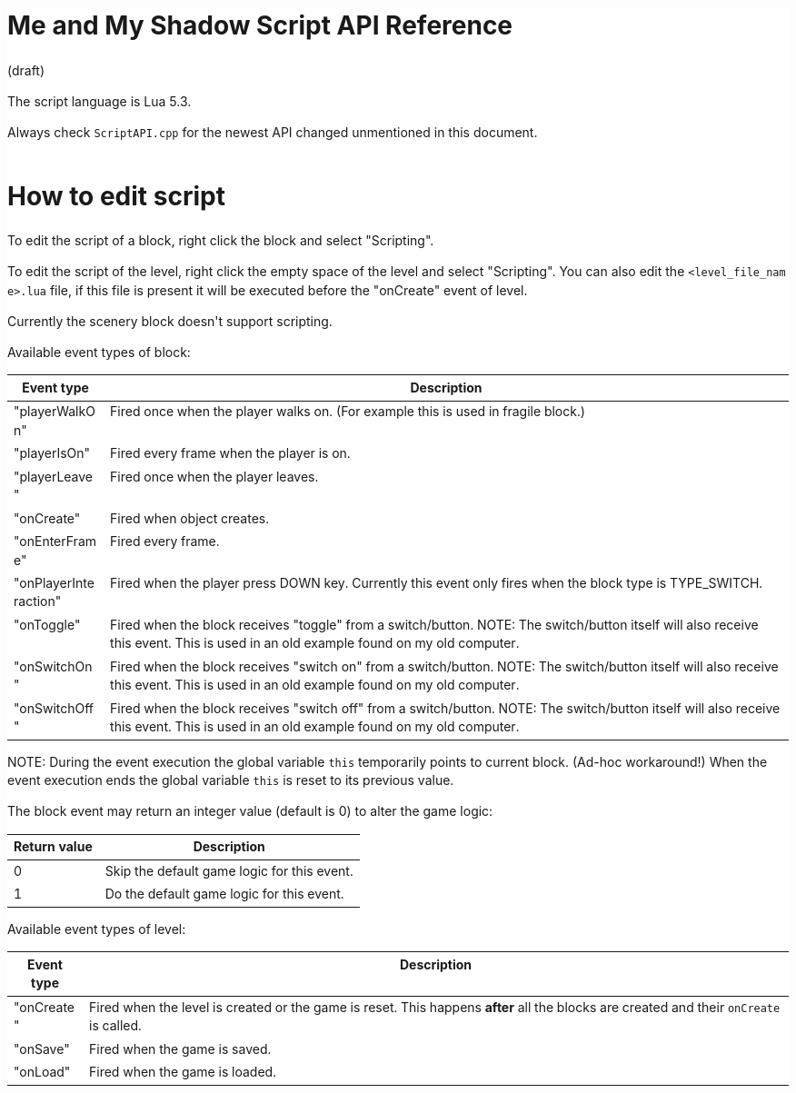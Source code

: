 Me and My Shadow Script API Reference
=====================================

(draft)

The script language is Lua 5.3.

Always check `ScriptAPI.cpp` for the newest API changed unmentioned in this document.

How to edit script
==================

To edit the script of a block, right click the block and select "Scripting".

To edit the script of the level, right click the empty space of the level and select "Scripting".
You can also edit the `<level_file_name>.lua` file,
if this file is present it will be executed before the "onCreate" event of level.

Currently the scenery block doesn't support scripting.

Available event types of block:

Event type            | Description
----------------------|--------------
"playerWalkOn"        | Fired once when the player walks on. (For example this is used in fragile block.)
"playerIsOn"          | Fired every frame when the player is on.
"playerLeave"         | Fired once when the player leaves.
"onCreate"            | Fired when object creates.
"onEnterFrame"        | Fired every frame.
"onPlayerInteraction" | Fired when the player press DOWN key. Currently this event only fires when the block type is TYPE_SWITCH.
"onToggle"            | Fired when the block receives "toggle" from a switch/button. NOTE: The switch/button itself will also receive this event. This is used in an old example found on my old computer.
"onSwitchOn"          | Fired when the block receives "switch on" from a switch/button. NOTE: The switch/button itself will also receive this event. This is used in an old example found on my old computer.
"onSwitchOff"         | Fired when the block receives "switch off" from a switch/button. NOTE: The switch/button itself will also receive this event. This is used in an old example found on my old computer.

NOTE: During the event execution the global variable `this` temporarily points to current block. (Ad-hoc workaround!)
When the event execution ends the global variable `this` is reset to its previous value.

The block event may return an integer value (default is 0) to alter the game logic:

Return value | Description
-------------|--------------
0            | Skip the default game logic for this event.
1            | Do the default game logic for this event.

Available event types of level:

Event type | Description
-----------|--------------
"onCreate" | Fired when the level is created or the game is reset. This happens **after** all the blocks are created and their `onCreate` is called.
"onSave"   | Fired when the game is saved.
"onLoad"   | Fired when the game is loaded.
